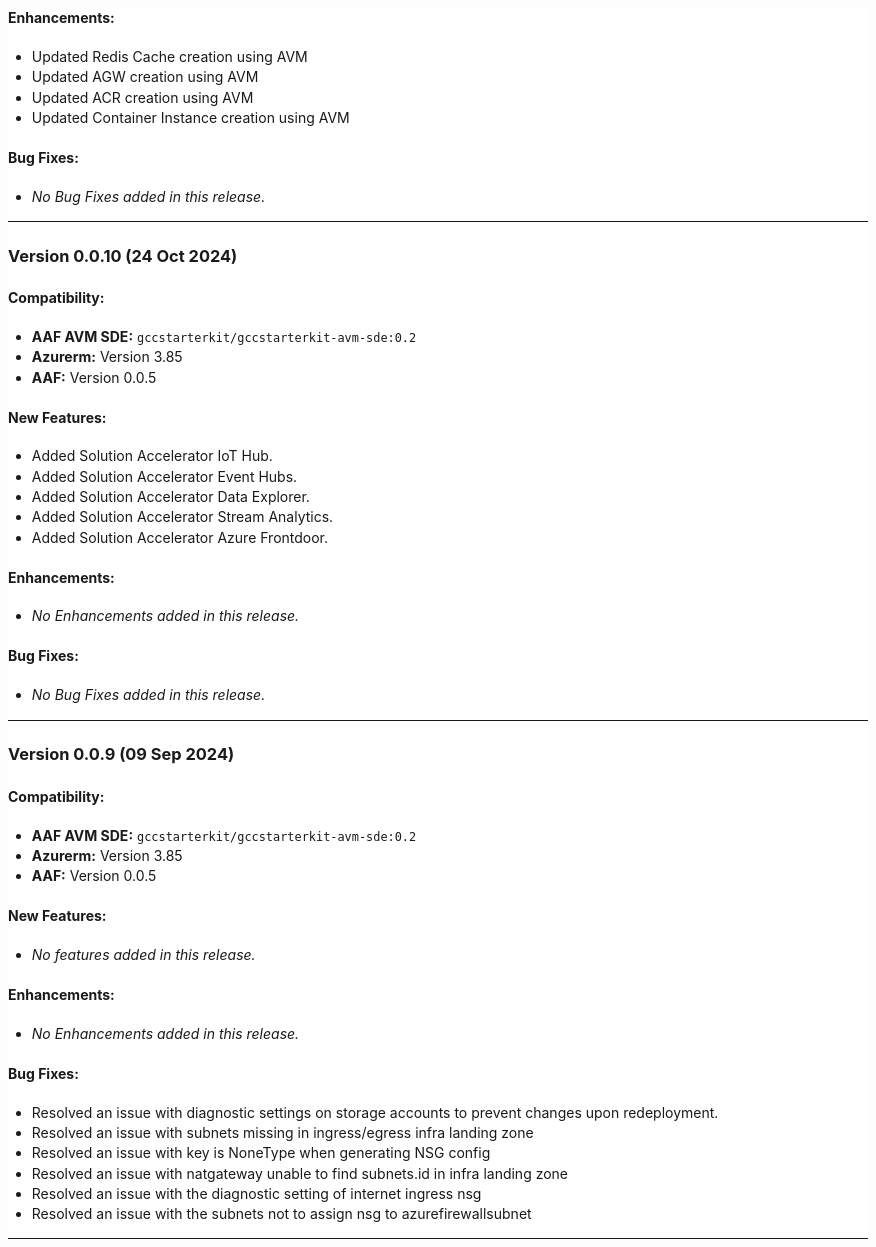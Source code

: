 #### **Enhancements:**
- Updated Redis Cache creation using AVM
- Updated AGW creation using AVM
- Updated ACR creation using AVM 
- Updated Container Instance creation using AVM 

#### **Bug Fixes:**
- *No Bug Fixes added in this release.*

---

### **Version 0.0.10 (24 Oct 2024)**
#### **Compatibility:**
- **AAF AVM SDE:** `gccstarterkit/gccstarterkit-avm-sde:0.2`
- **Azurerm:** Version 3.85
- **AAF:** Version 0.0.5

#### **New Features:**
- Added Solution Accelerator IoT Hub.
- Added Solution Accelerator Event Hubs.
- Added Solution Accelerator Data Explorer.
- Added Solution Accelerator Stream Analytics.
- Added Solution Accelerator Azure Frontdoor.

#### **Enhancements:**
- *No Enhancements added in this release.*

#### **Bug Fixes:**
- *No Bug Fixes added in this release.*

---

### **Version 0.0.9 (09 Sep 2024)**
#### **Compatibility:**
- **AAF AVM SDE:** `gccstarterkit/gccstarterkit-avm-sde:0.2`
- **Azurerm:** Version 3.85
- **AAF:** Version 0.0.5

#### **New Features:**
- *No features added in this release.*

#### **Enhancements:**  
- *No Enhancements added in this release.*

#### **Bug Fixes:**
- Resolved an issue with diagnostic settings on storage accounts to prevent changes upon redeployment.
- Resolved an issue with subnets missing in ingress/egress infra landing zone
- Resolved an issue with key is NoneType when generating NSG config
- Resolved an issue with natgateway unable to find subnets.id in infra landing zone
- Resolved an issue with the diagnostic setting of internet ingress nsg
- Resolved an issue with the subnets not to assign nsg to azurefirewallsubnet

---